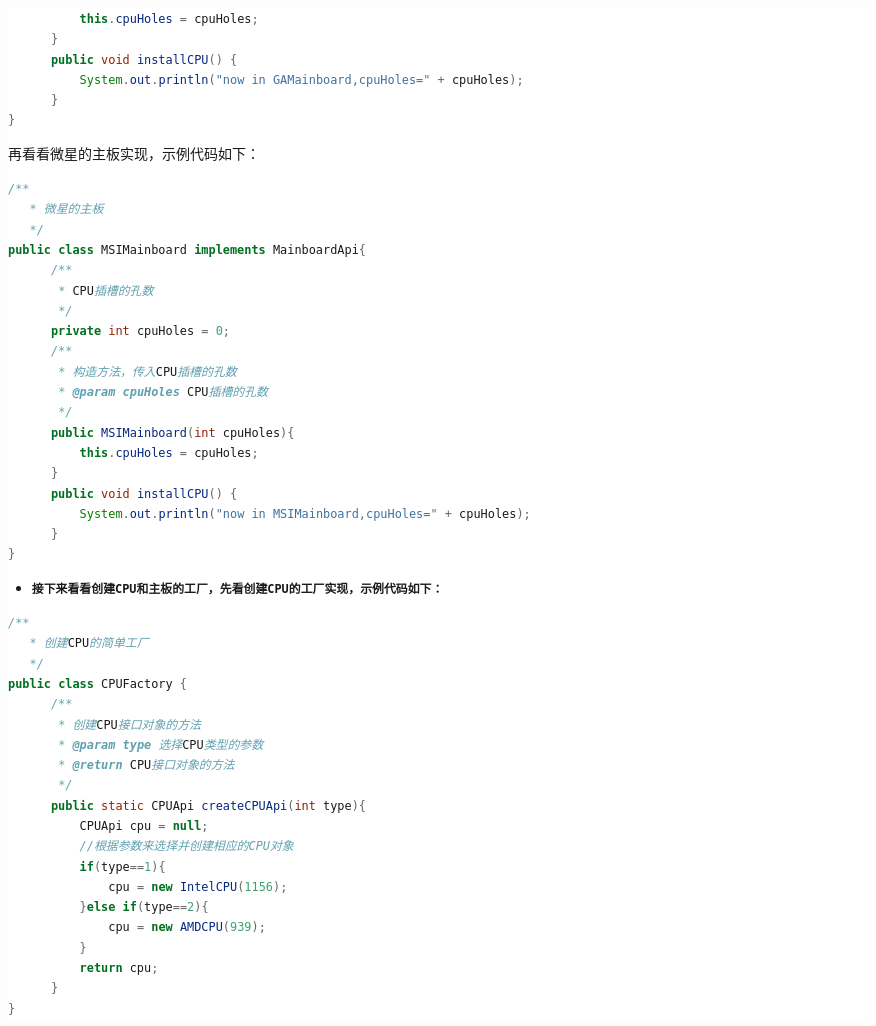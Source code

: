 ```java
          this.cpuHoles = cpuHoles;  
      }  
      public void installCPU() {  
          System.out.println("now in GAMainboard,cpuHoles=" + cpuHoles);  
      }  
}  

```

再看看微星的主板实现，示例代码如下：

```java
/** 
   * 微星的主板 
   */  
public class MSIMainboard implements MainboardApi{  
      /** 
       * CPU插槽的孔数 
       */  
      private int cpuHoles = 0;  
      /** 
       * 构造方法，传入CPU插槽的孔数 
       * @param cpuHoles CPU插槽的孔数 
       */  
      public MSIMainboard(int cpuHoles){  
          this.cpuHoles = cpuHoles;  
      }  
      public void installCPU() {  
          System.out.println("now in MSIMainboard,cpuHoles=" + cpuHoles);  
      }
}  

```

* **`接下来看看创建CPU和主板的工厂，先看创建CPU的工厂实现，示例代码如下：`** 


```java
/** 
   * 创建CPU的简单工厂 
   */  
public class CPUFactory {  
      /** 
       * 创建CPU接口对象的方法 
       * @param type 选择CPU类型的参数 
       * @return CPU接口对象的方法 
       */  
      public static CPUApi createCPUApi(int type){  
          CPUApi cpu = null;  
          //根据参数来选择并创建相应的CPU对象  
          if(type==1){  
              cpu = new IntelCPU(1156);  
          }else if(type==2){  
              cpu = new AMDCPU(939);  
          }  
          return cpu;  
      }    
}  

```
